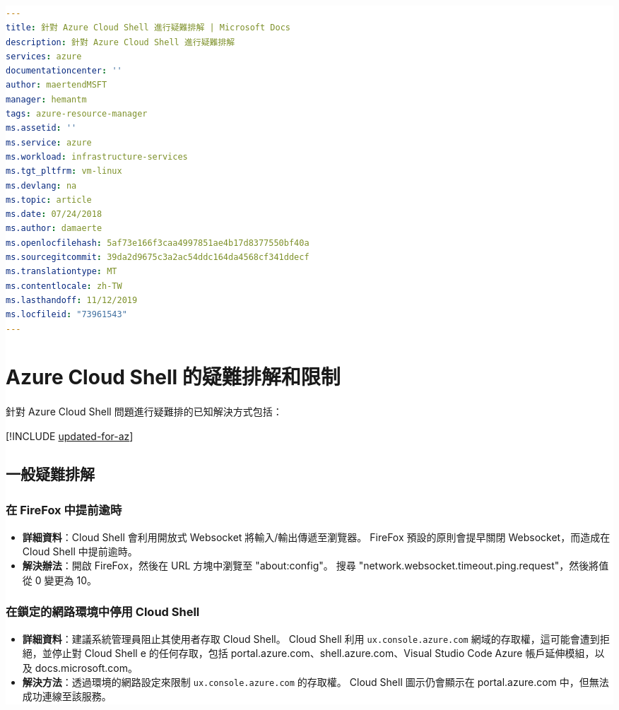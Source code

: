 ```yaml
---
title: 針對 Azure Cloud Shell 進行疑難排解 | Microsoft Docs
description: 針對 Azure Cloud Shell 進行疑難排解
services: azure
documentationcenter: ''
author: maertendMSFT
manager: hemantm
tags: azure-resource-manager
ms.assetid: ''
ms.service: azure
ms.workload: infrastructure-services
ms.tgt_pltfrm: vm-linux
ms.devlang: na
ms.topic: article
ms.date: 07/24/2018
ms.author: damaerte
ms.openlocfilehash: 5af73e166f3caa4997851ae4b17d8377550bf40a
ms.sourcegitcommit: 39da2d9675c3a2ac54ddc164da4568cf341ddecf
ms.translationtype: MT
ms.contentlocale: zh-TW
ms.lasthandoff: 11/12/2019
ms.locfileid: "73961543"
---
```

# <a name="troubleshooting--limitations-of-azure-cloud-shell"></a>Azure Cloud Shell 的疑難排解和限制

針對 Azure Cloud Shell 問題進行疑難排的已知解決方式包括：

[!INCLUDE [updated-for-az](../../includes/updated-for-az.md)]

## <a name="general-troubleshooting"></a>一般疑難排解

### <a name="early-timeouts-in-firefox"></a>在 FireFox 中提前逾時

- **詳細資料**：Cloud Shell 會利用開放式 Websocket 將輸入/輸出傳遞至瀏覽器。 FireFox 預設的原則會提早關閉 Websocket，而造成在 Cloud Shell 中提前逾時。
- **解決辦法**：開啟 FireFox，然後在 URL 方塊中瀏覽至 "about:config"。 搜尋 "network.websocket.timeout.ping.request"，然後將值從 0 變更為 10。

### <a name="disabling-cloud-shell-in-a-locked-down-network-environment"></a>在鎖定的網路環境中停用 Cloud Shell

- **詳細資料**：建議系統管理員阻止其使用者存取 Cloud Shell。 Cloud Shell 利用 `ux.console.azure.com` 網域的存取權，這可能會遭到拒絕，並停止對 Cloud Shell e 的任何存取，包括 portal.azure.com、shell.azure.com、Visual Studio Code Azure 帳戶延伸模組，以及 docs.microsoft.com。
- **解決方法**：透過環境的網路設定來限制 `ux.console.azure.com` 的存取權。 Cloud Shell 圖示仍會顯示在 portal.azure.com 中，但無法成功連線至該服務。
